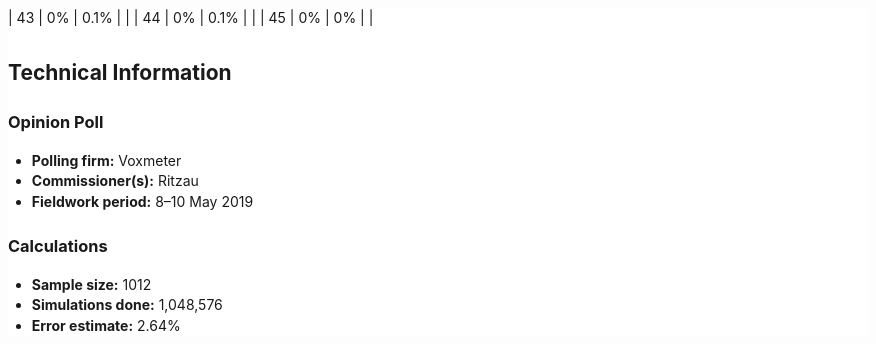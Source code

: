 | 43 | 0% | 0.1% |  |
| 44 | 0% | 0.1% |  |
| 45 | 0% | 0% |  |


## Technical Information

### Opinion Poll

+ **Polling firm:** Voxmeter
+ **Commissioner(s):** Ritzau
+ **Fieldwork period:** 8–10 May 2019

### Calculations

+ **Sample size:** 1012
+ **Simulations done:** 1,048,576
+ **Error estimate:** 2.64%

